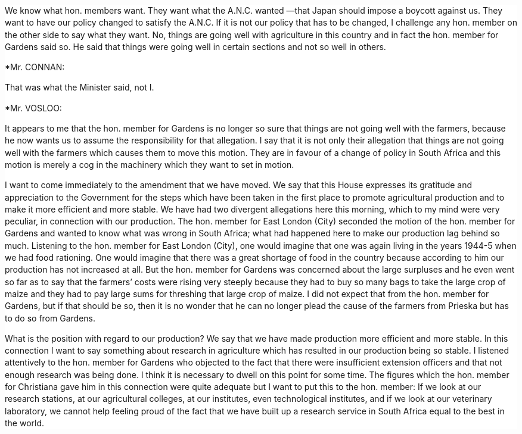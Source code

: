 <p>We know what hon. members want. They want what the A.N.C. wanted &#x2014;that Japan should impose a boycott against us. They want to have our policy changed to satisfy the A.N.C. If it is not our policy that has to be changed, I challenge any hon. member on the other side to say what they want. No, things are going well with agriculture in this country and in fact the hon. member for Gardens said so. He said that things were going well in certain sections and not so well in others.</p>

</speech>

<speech by="#connan">

<from>*Mr. <person refersTo="hansard_za">CONNAN</person>:</from>

<p>That was what the Minister said, not I.</p>

</speech>

<speech by="#vosloo">

<from>*Mr. <person refersTo="hansard_za">VOSLOO</person>:</from>

<p>It appears to me that the hon. member for Gardens is no longer so sure that things are not going well with the farmers, because he now wants us to assume the responsibility for that allegation. I say that it is not only their allegation that things are not going well with the farmers which causes them to move this motion. They are in favour of a change of policy in South Africa and this motion is merely a cog in the machinery which they want to set in motion.</p>

<p>I want to come immediately to the amendment that we have moved. We say that this House expresses its gratitude and appreciation to the Government for the steps which have been taken in the first place to promote agricultural production and to make it more efficient and more stable. We have had two divergent allegations here this morning, which to my mind were very peculiar, in connection with our production. The hon. member for East London (City) seconded the motion of the hon. member for Gardens and wanted to know what was wrong in South Africa; what had happened here to make our production lag behind so much. Listening to the hon. member for East London (City), one would imagine that one was again living in the years 1944-5 when we had food rationing. One would imagine that there was a great shortage of food in the country because according to him our production has not increased at all. But the hon. member for Gardens was concerned about the large surpluses and he even went so far as to say that the farmers&#x2019; costs were rising very steeply because they had to buy so many bags to take the large crop of maize and they had to pay large sums for threshing that large crop of maize. I did not expect that from the hon. member for Gardens, but if that should be so, then it is no wonder that he can no longer plead the cause of the farmers from Prieska but has to do so from Gardens.</p>

<p>What is the position with regard to our production? We say that we have made production more efficient and more stable. In this connection I want to say something about research in agriculture which has resulted in our production being so stable. I listened attentively to the hon. member for Gardens who objected to the fact that there were insufficient extension officers and that not enough research was being done. I think it is necessary to dwell on this point for some time. The figures which the hon. member for Christiana gave him in this connection were quite adequate but I want <span class="col_1013-1014" refersTo="page_0521"/>to put this to the hon. member: If we look at our research stations, at our agricultural colleges, at our institutes, even technological institutes, and if we look at our veterinary laboratory, we cannot help feeling proud of the fact that we have built up a research service in South Africa equal to the best in the world.</p>

</speech>

<speech by="#moolman">
